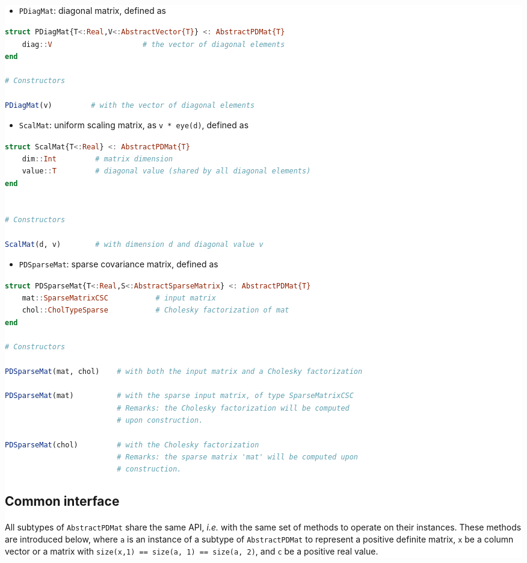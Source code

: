 
* `PDiagMat`: diagonal matrix, defined as

```julia
struct PDiagMat{T<:Real,V<:AbstractVector{T}} <: AbstractPDMat{T}
    diag::V                     # the vector of diagonal elements
end

# Constructors

PDiagMat(v)         # with the vector of diagonal elements
```


* `ScalMat`: uniform scaling matrix, as `v * eye(d)`, defined as

```julia
struct ScalMat{T<:Real} <: AbstractPDMat{T}
    dim::Int         # matrix dimension
    value::T         # diagonal value (shared by all diagonal elements)
end


# Constructors

ScalMat(d, v)        # with dimension d and diagonal value v
```


* `PDSparseMat`: sparse covariance matrix, defined as

```julia
struct PDSparseMat{T<:Real,S<:AbstractSparseMatrix} <: AbstractPDMat{T}
    mat::SparseMatrixCSC           # input matrix
    chol::CholTypeSparse           # Cholesky factorization of mat
end

# Constructors

PDSparseMat(mat, chol)    # with both the input matrix and a Cholesky factorization

PDSparseMat(mat)          # with the sparse input matrix, of type SparseMatrixCSC
                          # Remarks: the Cholesky factorization will be computed
                          # upon construction.

PDSparseMat(chol)         # with the Cholesky factorization
                          # Remarks: the sparse matrix 'mat' will be computed upon
                          # construction.
```


## Common interface

All subtypes of `AbstractPDMat` share the same API, *i.e.* with the same set of methods to operate on their instances. These methods are introduced below, where `a` is an instance of a subtype of `AbstractPDMat` to represent a positive definite matrix, `x` be a column vector or a matrix with `size(x,1) == size(a, 1) == size(a, 2)`, and `c` be a positive real value.
